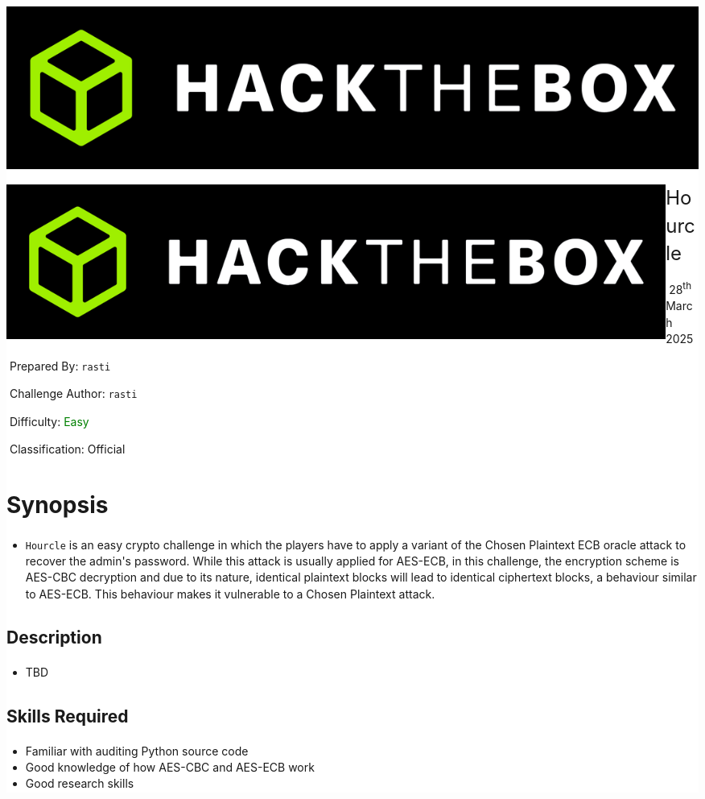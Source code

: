 ![img](../../assets/banner.png)

<img src='../../assets/htb.png' style='zoom: 80%;' align=left /><font size='5'>Hourcle</font>

​	28<sup>th</sup> March 2025

​	Prepared By: `rasti`

​	Challenge Author: `rasti`

​	Difficulty: <font color=green>Easy</font>

​	Classification: Official

# Synopsis

- `Hourcle` is an easy crypto challenge in which the players have to apply a variant of the Chosen Plaintext ECB oracle attack to recover the admin's password. While this attack is usually applied for AES-ECB, in this challenge, the encryption scheme is AES-CBC decryption and due to its nature, identical plaintext blocks will lead to identical ciphertext blocks, a behaviour similar to AES-ECB. This behaviour makes it vulnerable to a Chosen Plaintext attack.



## Description

- TBD



## Skills Required

- Familiar with auditing Python source code
- Good knowledge of how AES-CBC and AES-ECB work
- Good research skills
